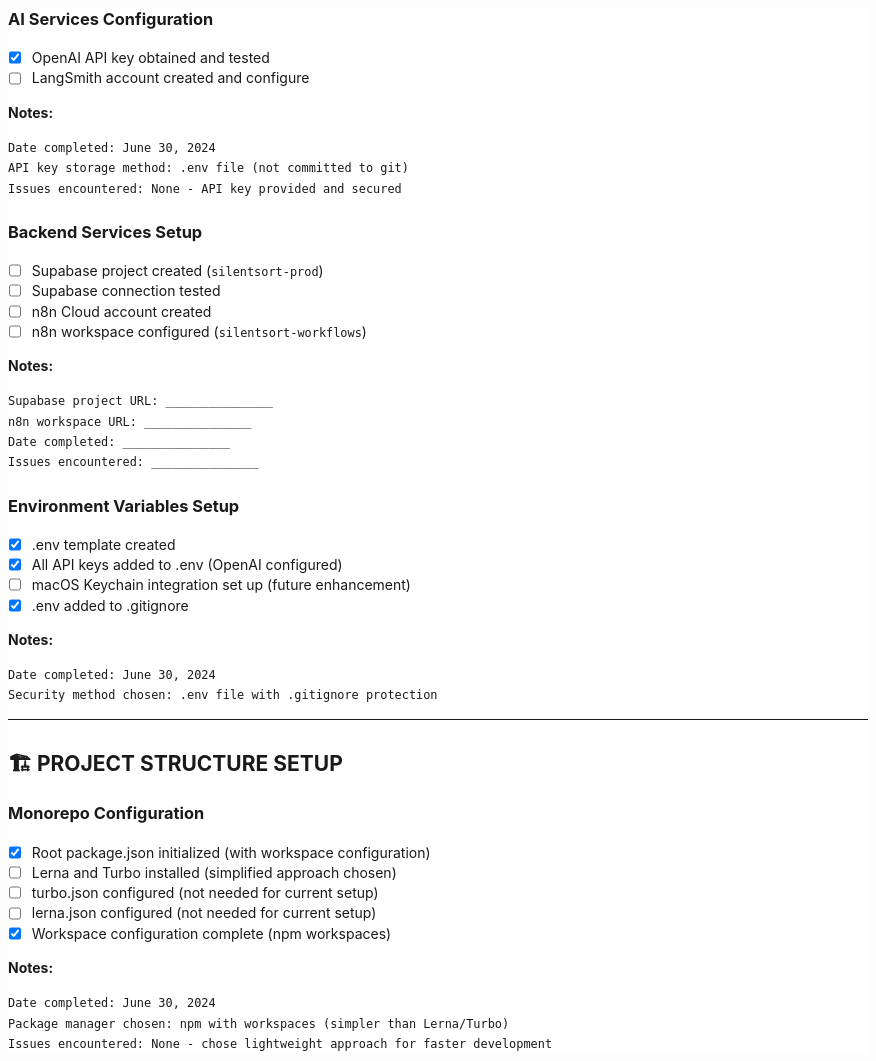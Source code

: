 ### **AI Services Configuration**
- [x] OpenAI API key obtained and tested
- [ ] LangSmith account created and configure

**Notes:**
```
Date completed: June 30, 2024
API key storage method: .env file (not committed to git)
Issues encountered: None - API key provided and secured
```

### **Backend Services Setup**
- [ ] Supabase project created (`silentsort-prod`)
- [ ] Supabase connection tested
- [ ] n8n Cloud account created
- [ ] n8n workspace configured (`silentsort-workflows`)

**Notes:**
```
Supabase project URL: _______________
n8n workspace URL: _______________
Date completed: _______________
Issues encountered: _______________
```

### **Environment Variables Setup**
- [x] .env template created
- [x] All API keys added to .env (OpenAI configured)
- [ ] macOS Keychain integration set up (future enhancement)
- [x] .env added to .gitignore

**Notes:**
```
Date completed: June 30, 2024
Security method chosen: .env file with .gitignore protection
```

---

## 🏗️ PROJECT STRUCTURE SETUP

### **Monorepo Configuration**
- [x] Root package.json initialized (with workspace configuration)
- [ ] Lerna and Turbo installed (simplified approach chosen)
- [ ] turbo.json configured (not needed for current setup)
- [ ] lerna.json configured (not needed for current setup)
- [x] Workspace configuration complete (npm workspaces)

**Notes:**
```
Date completed: June 30, 2024
Package manager chosen: npm with workspaces (simpler than Lerna/Turbo)
Issues encountered: None - chose lightweight approach for faster development
```
